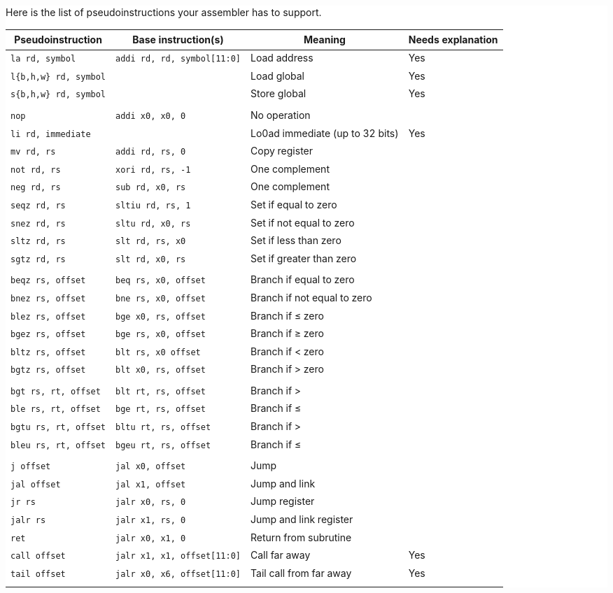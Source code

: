 Here is the list of pseudoinstructions your assembler has to support.

| Pseudoinstruction     | Base instruction(s)         | Meaning                         | Needs explanation |
| --------------------- | --------------------------- | ------------------------------- | ----------------- |
| `la rd, symbol`       | `addi rd, rd, symbol[11:0]` | Load address                    | Yes               |
| `l{b,h,w} rd, symbol` |                             | Load global                     | Yes               |
| `s{b,h,w} rd, symbol` |                             | Store global                    | Yes               |
|                       |                             |                                 |                   |
| `nop`                 | `addi x0, x0, 0`            | No operation                    |                   |
| `li rd, immediate`    |                             | Lo0ad immediate (up to 32 bits) | Yes               |
| `mv rd, rs`           | `addi rd, rs, 0`            | Copy register                   |                   |
| `not rd, rs`          | `xori rd, rs, -1`           | One complement                  |                   |
| `neg rd, rs`          | `sub rd, x0, rs`            | One complement                  |                   |
| `seqz rd, rs`         | `sltiu rd, rs, 1`           | Set if equal to zero            |                   |
| `snez rd, rs`         | `sltu rd, x0, rs`           | Set if not equal to zero        |                   |
| `sltz rd, rs`         | `slt rd, rs, x0`            | Set if less than zero           |                   |
| `sgtz rd, rs`         | `slt rd, x0, rs`            | Set if greater than zero        |                   |
|                       |                             |                                 |                   |
| `beqz rs, offset`     | `beq rs, x0, offset`        | Branch if equal to zero         |                   |
| `bnez rs, offset`     | `bne rs, x0, offset`        | Branch if not equal to zero     |                   |
| `blez rs, offset`     | `bge x0, rs, offset`        | Branch if $\leq$ zero           |                   |
| `bgez rs, offset`     | `bge rs, x0, offset`        | Branch if $\geq$ zero           |                   |
| `bltz rs, offset`     | `blt rs, x0 offset`         | Branch if $<$ zero              |                   |
| `bgtz rs, offset`     | `blt x0, rs, offset`        | Branch if $>$ zero              |                   |
|                       |                             |                                 |                   |
| `bgt rs, rt, offset`  | `blt rt, rs, offset`        | Branch if $>$                   |                   |
| `ble rs, rt, offset`  | `bge rt, rs, offset`        | Branch if $\leq$                |                   |
| `bgtu rs, rt, offset` | `bltu rt, rs, offset`       | Branch if $>$                   |                   |
| `bleu rs, rt, offset` | `bgeu rt, rs, offset`       | Branch if $\leq$                |                   |
|                       |                             |                                 |                   |
| `j offset`            | `jal x0, offset`            | Jump                            |                   |
| `jal offset`          | `jal x1, offset`            | Jump and link                   |                   |
| `jr rs`               | `jalr x0, rs, 0`            | Jump register                   |                   |
| `jalr rs`             | `jalr x1, rs, 0`            | Jump and link register          |                   |
| `ret`                 | `jalr x0, x1, 0`            | Return from subrutine           |                   |
| `call offset`         | `jalr x1, x1, offset[11:0]` | Call far away                   | Yes               |
| `tail offset`         | `jalr x0, x6, offset[11:0]` | Tail call from far away         | Yes               |
|                       |                             |                                 |                   |
